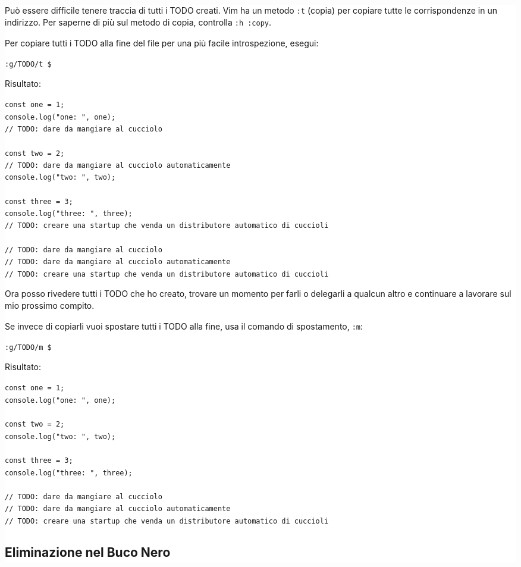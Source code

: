 Può essere difficile tenere traccia di tutti i TODO creati. Vim ha un metodo `:t` (copia) per copiare tutte le corrispondenze in un indirizzo. Per saperne di più sul metodo di copia, controlla `:h :copy`.

Per copiare tutti i TODO alla fine del file per una più facile introspezione, esegui:

```shell
:g/TODO/t $
```

Risultato:

```shell
const one = 1;
console.log("one: ", one);
// TODO: dare da mangiare al cucciolo

const two = 2;
// TODO: dare da mangiare al cucciolo automaticamente
console.log("two: ", two);

const three = 3;
console.log("three: ", three);
// TODO: creare una startup che venda un distributore automatico di cuccioli

// TODO: dare da mangiare al cucciolo
// TODO: dare da mangiare al cucciolo automaticamente
// TODO: creare una startup che venda un distributore automatico di cuccioli
```

Ora posso rivedere tutti i TODO che ho creato, trovare un momento per farli o delegarli a qualcun altro e continuare a lavorare sul mio prossimo compito.

Se invece di copiarli vuoi spostare tutti i TODO alla fine, usa il comando di spostamento, `:m`:

```shell
:g/TODO/m $
```

Risultato:

```shell
const one = 1;
console.log("one: ", one);

const two = 2;
console.log("two: ", two);

const three = 3;
console.log("three: ", three);

// TODO: dare da mangiare al cucciolo
// TODO: dare da mangiare al cucciolo automaticamente
// TODO: creare una startup che venda un distributore automatico di cuccioli
```

## Eliminazione nel Buco Nero
